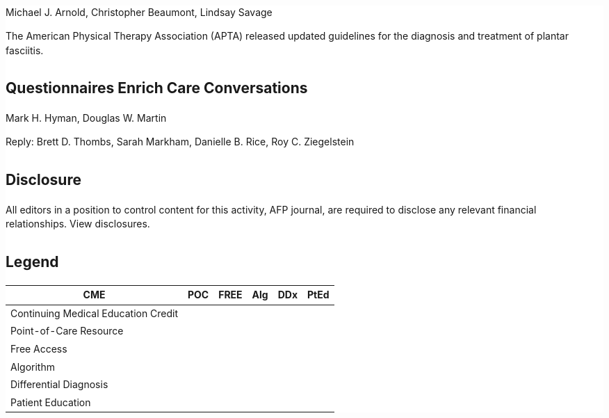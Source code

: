 Michael J. Arnold, Christopher Beaumont, Lindsay Savage

The American Physical Therapy Association (APTA) released updated guidelines for the diagnosis and treatment of plantar fasciitis.

## Questionnaires Enrich Care Conversations

Mark H. Hyman, Douglas W. Martin

Reply: Brett D. Thombs, Sarah Markham, Danielle B. Rice, Roy C. Ziegelstein

## Disclosure

All editors in a position to control content for this activity, AFP journal, are required to disclose any relevant financial relationships. View disclosures.

## Legend

| CME | POC | FREE | Alg | DDx | PtEd |
|---|---|---|---|---|---|
| Continuing Medical Education Credit |
| Point-of-Care Resource |
| Free Access |
| Algorithm |
| Differential Diagnosis |
| Patient Education |

